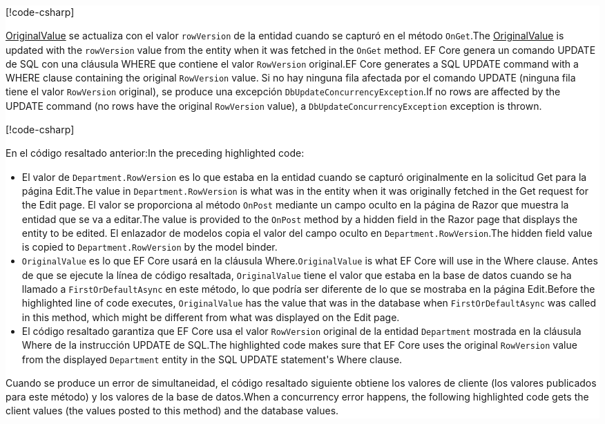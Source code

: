 [!code-csharp[](intro/samples/cu30/Pages/Departments/Edit.cshtml.cs?name=snippet_All)]

<span data-ttu-id="f8cb2-241">[OriginalValue](/dotnet/api/microsoft.entityframeworkcore.changetracking.propertyentry.originalvalue?view=efcore-2.0#Microsoft_EntityFrameworkCore_ChangeTracking_PropertyEntry_OriginalValue) se actualiza con el valor `rowVersion` de la entidad cuando se capturó en el método `OnGet`.</span><span class="sxs-lookup"><span data-stu-id="f8cb2-241">The [OriginalValue](/dotnet/api/microsoft.entityframeworkcore.changetracking.propertyentry.originalvalue?view=efcore-2.0#Microsoft_EntityFrameworkCore_ChangeTracking_PropertyEntry_OriginalValue) is updated with the `rowVersion` value from the entity when it was fetched in the `OnGet` method.</span></span> <span data-ttu-id="f8cb2-242">EF Core genera un comando UPDATE de SQL con una cláusula WHERE que contiene el valor `RowVersion` original.</span><span class="sxs-lookup"><span data-stu-id="f8cb2-242">EF Core generates a SQL UPDATE command with a WHERE clause containing the original `RowVersion` value.</span></span> <span data-ttu-id="f8cb2-243">Si no hay ninguna fila afectada por el comando UPDATE (ninguna fila tiene el valor `RowVersion` original), se produce una excepción `DbUpdateConcurrencyException`.</span><span class="sxs-lookup"><span data-stu-id="f8cb2-243">If no rows are affected by the UPDATE command (no rows have the original `RowVersion` value), a `DbUpdateConcurrencyException` exception is thrown.</span></span>

[!code-csharp[](intro/samples/cu30/Pages/Departments/Edit.cshtml.cs?name=snippet_RowVersion&highlight=17-18)]

<span data-ttu-id="f8cb2-244">En el código resaltado anterior:</span><span class="sxs-lookup"><span data-stu-id="f8cb2-244">In the preceding highlighted code:</span></span>

* <span data-ttu-id="f8cb2-245">El valor de `Department.RowVersion` es lo que estaba en la entidad cuando se capturó originalmente en la solicitud Get para la página Edit.</span><span class="sxs-lookup"><span data-stu-id="f8cb2-245">The value in `Department.RowVersion` is what was in the entity when it was originally fetched in the Get request for the Edit page.</span></span> <span data-ttu-id="f8cb2-246">El valor se proporciona al método `OnPost` mediante un campo oculto en la página de Razor que muestra la entidad que se va a editar.</span><span class="sxs-lookup"><span data-stu-id="f8cb2-246">The value is provided to the `OnPost` method by a hidden field in the Razor page that displays the entity to be edited.</span></span> <span data-ttu-id="f8cb2-247">El enlazador de modelos copia el valor del campo oculto en `Department.RowVersion`.</span><span class="sxs-lookup"><span data-stu-id="f8cb2-247">The hidden field value is copied to `Department.RowVersion` by the model binder.</span></span>
* <span data-ttu-id="f8cb2-248">`OriginalValue` es lo que EF Core usará en la cláusula Where.</span><span class="sxs-lookup"><span data-stu-id="f8cb2-248">`OriginalValue` is what EF Core will use in the Where clause.</span></span> <span data-ttu-id="f8cb2-249">Antes de que se ejecute la línea de código resaltada, `OriginalValue` tiene el valor que estaba en la base de datos cuando se ha llamado a `FirstOrDefaultAsync` en este método, lo que podría ser diferente de lo que se mostraba en la página Edit.</span><span class="sxs-lookup"><span data-stu-id="f8cb2-249">Before the highlighted line of code executes, `OriginalValue` has the value that was in the database when `FirstOrDefaultAsync` was called in this method, which might be different from what was displayed on the Edit page.</span></span>
* <span data-ttu-id="f8cb2-250">El código resaltado garantiza que EF Core usa el valor `RowVersion` original de la entidad `Department` mostrada en la cláusula Where de la instrucción UPDATE de SQL.</span><span class="sxs-lookup"><span data-stu-id="f8cb2-250">The highlighted code makes sure that EF Core uses the original `RowVersion` value from the displayed `Department` entity in the SQL UPDATE statement's Where clause.</span></span>

<span data-ttu-id="f8cb2-251">Cuando se produce un error de simultaneidad, el código resaltado siguiente obtiene los valores de cliente (los valores publicados para este método) y los valores de la base de datos.</span><span class="sxs-lookup"><span data-stu-id="f8cb2-251">When a concurrency error happens, the following highlighted code gets the client values (the values posted to this method) and the database values.</span></span>
